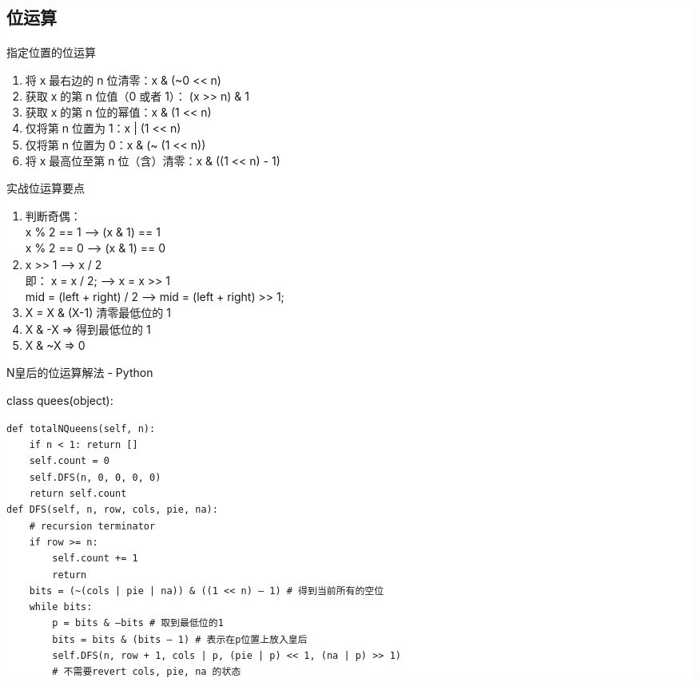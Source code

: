 
## 位运算
指定位置的位运算
1. 将 x 最右边的 n 位清零：x & (~0 << n)
2. 获取 x 的第 n 位值（0 或者 1）： (x >> n) & 1
3. 获取 x 的第 n 位的幂值：x & (1 << n)
4. 仅将第 n 位置为 1：x | (1 << n)
5. 仅将第 n 位置为 0：x & (~ (1 << n))
6. 将 x 最高位至第 n 位（含）清零：x & ((1 << n) - 1)

实战位运算要点
1. 判断奇偶：<br/>
x % 2 == 1 —> (x & 1) == 1 <br/>
x % 2 == 0 —> (x & 1) == 0
2. x >> 1 —> x / 2 <br/>
即： x = x / 2; —> x = x >> 1<br/>
mid = (left + right) / 2 —> mid = (left + right) >> 1;
3.  X = X & (X-1) 清零最低位的 1 
4. X & -X => 得到最低位的 1 
5. X & ~X => 0

N皇后的位运算解法 - Python

class quees(object):

    def totalNQueens(self, n): 
        if n < 1: return [] 
        self.count = 0
        self.DFS(n, 0, 0, 0, 0) 
        return self.count
    def DFS(self, n, row, cols, pie, na): 
        # recursion terminator 
        if row >= n: 
            self.count += 1
            return
        bits = (~(cols | pie | na)) & ((1 << n) — 1) # 得到当前所有的空位
        while bits: 
            p = bits & —bits # 取到最低位的1
            bits = bits & (bits — 1) # 表示在p位置上放入皇后
            self.DFS(n, row + 1, cols | p, (pie | p) << 1, (na | p) >> 1) 
            # 不需要revert cols, pie, na 的状态